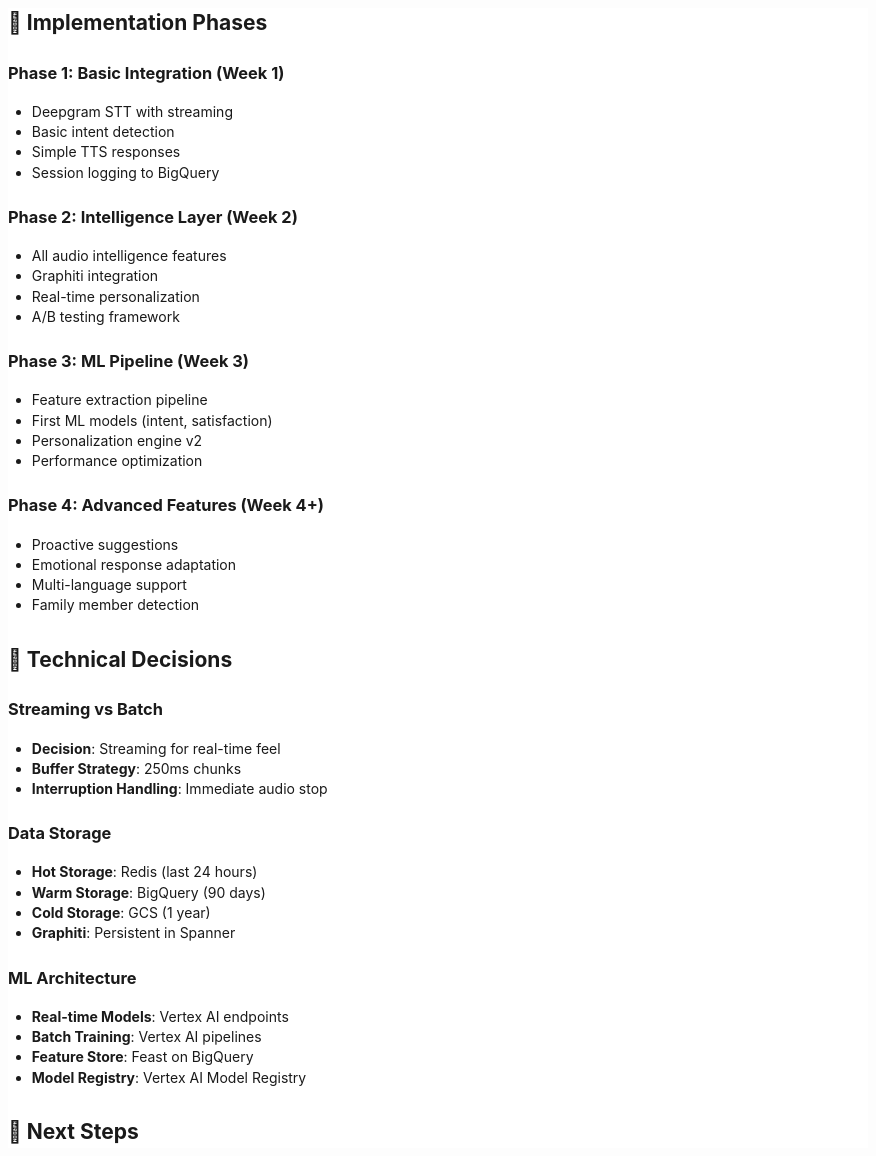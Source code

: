 ## 🚀 Implementation Phases

### Phase 1: Basic Integration (Week 1)
- Deepgram STT with streaming
- Basic intent detection
- Simple TTS responses
- Session logging to BigQuery

### Phase 2: Intelligence Layer (Week 2)
- All audio intelligence features
- Graphiti integration
- Real-time personalization
- A/B testing framework

### Phase 3: ML Pipeline (Week 3)
- Feature extraction pipeline
- First ML models (intent, satisfaction)
- Personalization engine v2
- Performance optimization

### Phase 4: Advanced Features (Week 4+)
- Proactive suggestions
- Emotional response adaptation
- Multi-language support
- Family member detection

## 🔧 Technical Decisions

### Streaming vs Batch
- **Decision**: Streaming for real-time feel
- **Buffer Strategy**: 250ms chunks
- **Interruption Handling**: Immediate audio stop

### Data Storage
- **Hot Storage**: Redis (last 24 hours)
- **Warm Storage**: BigQuery (90 days)
- **Cold Storage**: GCS (1 year)
- **Graphiti**: Persistent in Spanner

### ML Architecture
- **Real-time Models**: Vertex AI endpoints
- **Batch Training**: Vertex AI pipelines
- **Feature Store**: Feast on BigQuery
- **Model Registry**: Vertex AI Model Registry

## 📝 Next Steps
